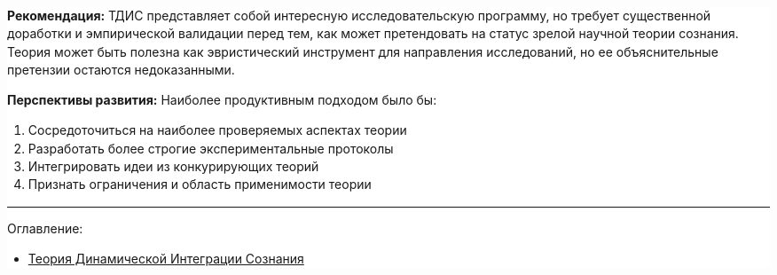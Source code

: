 **Рекомендация:**
ТДИС представляет собой интересную исследовательскую программу, но требует существенной доработки и эмпирической валидации перед тем, как может претендовать на статус зрелой научной теории сознания. Теория может быть полезна как эвристический инструмент для направления исследований, но ее объяснительные претензии остаются недоказанными.

**Перспективы развития:**
Наиболее продуктивным подходом было бы:
1. Сосредоточиться на наиболее проверяемых аспектах теории
2. Разработать более строгие экспериментальные протоколы
3. Интегрировать идеи из конкурирующих теорий
4. Признать ограничения и область применимости теории




---


Оглавление:

- [Теория Динамической Интеграции Сознания](/Theory-Of-Dynamic-Integration-Of-Consciousness/README.md)
